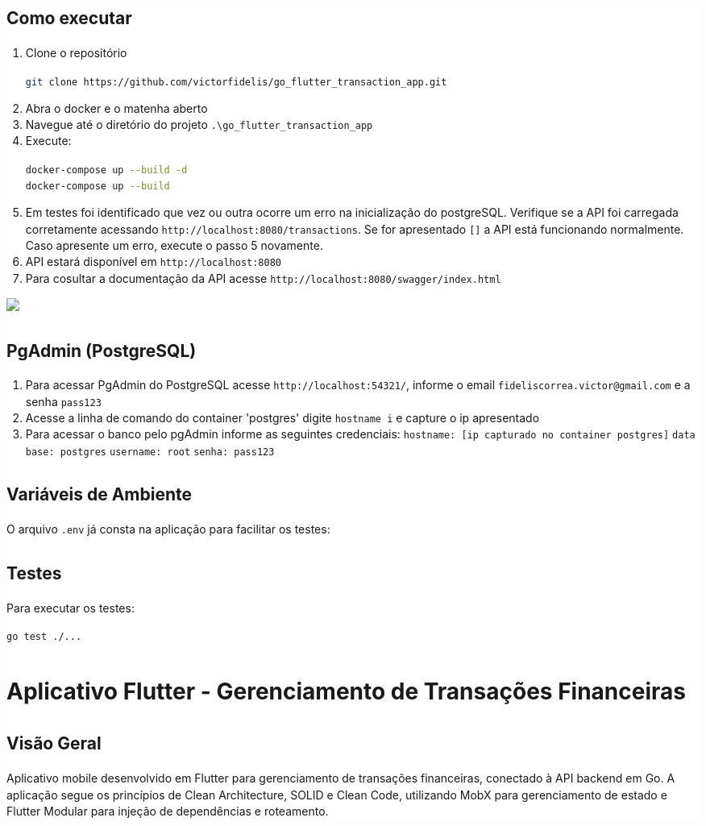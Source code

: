 ## Como executar

1. Clone o repositório
   ```bash
   git clone https://github.com/victorfidelis/go_flutter_transaction_app.git
   ```
2. Abra o docker e o matenha aberto
3. Navegue até o diretório do projeto
   `.\go_flutter_transaction_app`
5. Execute:
   ```bash
   docker-compose up --build -d
   docker-compose up --build
   ```
6. Em testes foi identificado que vez ou outra ocorre um erro na inicialização do postgreSQL. Verifique se a API foi carregada corretamente acessando `http://localhost:8080/transactions`. Se for apresentado `[]` a API está funcionando normalmente. Caso apresente um erro, execute o passo 5 novamente. 
7. API estará disponível em `http://localhost:8080`
8. Para cosultar a documentação da API acesse `http://localhost:8080/swagger/index.html`

<img src="https://github.com/user-attachments/assets/dac6a093-7aaa-4f22-8b2a-475f7cb8f162" width="1000">

## PgAdmin (PostgreSQL) 

1. Para acessar PgAdmin do PostgreSQL acesse `http://localhost:54321/`, informe o email `fideliscorrea.victor@gmail.com` e a senha `pass123`
2. Acesse a linha de comando do container 'postgres' digite `hostname i` e capture o ip apresentado
3. Para acessar o banco pelo pgAdmin informe as seguintes credenciais:
   `hostname: [ip capturado no container postgres]`
   `database: postgres`
   `username: root`
   `senha: pass123`

## Variáveis de Ambiente

O arquivo `.env` já consta na aplicação para facilitar os testes:

## Testes

Para executar os testes:

```bash
go test ./...
```


# Aplicativo Flutter - Gerenciamento de Transações Financeiras

## Visão Geral
Aplicativo mobile desenvolvido em Flutter para gerenciamento de transações financeiras, conectado à API backend em Go. A aplicação segue os princípios de Clean Architecture, SOLID e Clean Code, utilizando MobX para gerenciamento de estado e Flutter Modular para injeção de dependências e roteamento.
